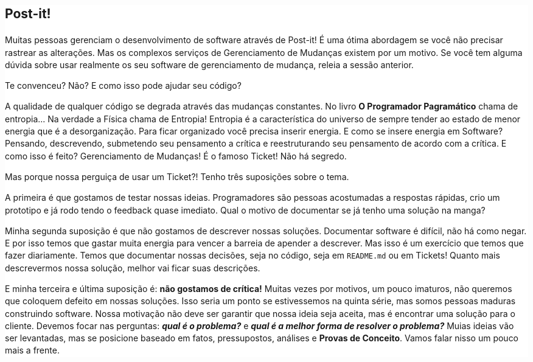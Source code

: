 ## Post-it!

Muitas pessoas gerenciam o desenvolvimento de software através de Post-it! É uma ótima abordagem se você não precisar rastrear as alterações. Mas os complexos serviços de Gerenciamento de Mudanças existem por um motivo. Se você tem alguma dúvida sobre usar realmente os seu software de gerenciamento de mudança, releia a sessão anterior. 

Te convenceu? Não? E como isso pode ajudar seu código?

A qualidade de qualquer código se degrada através das mudanças constantes. No livro **O Programador Pagramático** chama de entropia... Na verdade a Física chama de Entropia! Entropia é a característica do universo de sempre tender ao estado de menor energia que é a desorganização. Para ficar organizado você precisa inserir energia. E como se insere energia em Software? Pensando, descrevendo, submetendo seu pensamento a crítica e reestruturando seu pensamento de acordo com a crítica. E como isso é feito? Gerenciamento de Mudanças! É o famoso Ticket! Não há segredo.

Mas porque nossa perguiça de usar um Ticket?! Tenho três suposições sobre o tema.

A primeira é que gostamos de testar nossas ideias. Programadores são pessoas acostumadas a respostas rápidas, crio um prototipo e já rodo tendo o feedback quase imediato. Qual o motivo de documentar se já tenho uma solução na manga?

Minha segunda suposição é que não gostamos de descrever nossas soluções. Documentar software é difícil, não há como negar. E por isso temos que gastar muita energia para vencer a barreia de apender a descrever. Mas isso é um exercício que temos que fazer diariamente. Temos que documentar nossas decisões, seja no código, seja em `README.md` ou em Tickets! Quanto mais descrevermos nossa solução, melhor vai ficar suas descrições.

E minha terceira e última suposição é: **não gostamos de crítica!** Muitas vezes por motivos, um pouco imaturos, não queremos que coloquem defeito em nossas soluções. Isso seria um ponto se estivessemos na quinta série, mas somos pessoas maduras construindo software. Nossa motivação não deve ser garantir que nossa ideia seja aceita, mas é encontrar uma solução para o cliente. Devemos focar nas perguntas: **_qual é o problema?_** e **_qual é a melhor forma de resolver o problema?_** Muias ideias vão ser levantadas, mas se posicione baseado em fatos, pressupostos, análises e **Provas de Conceito**. Vamos falar nisso um pouco mais a frente.
